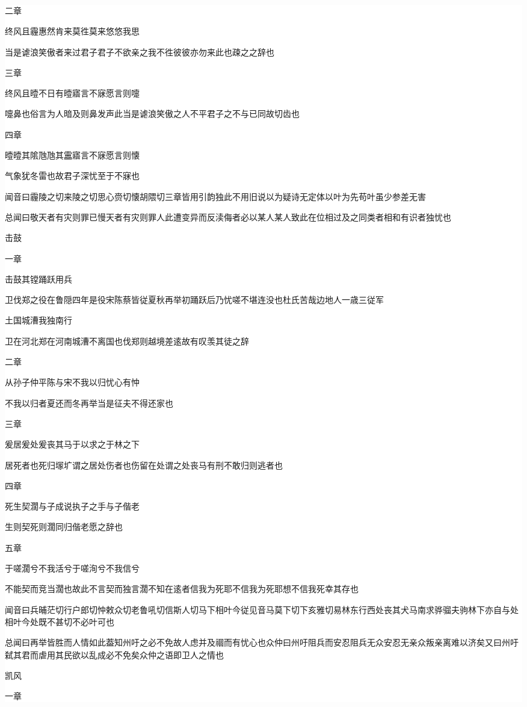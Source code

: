 二章  

终风且霾惠然肯来莫徃莫来悠悠我思  

当是谑浪笑傲者来过君子君子不欲亲之我不徃彼彼亦勿来此也疎之之辞也  

三章  

终风且曀不日有曀寤言不寐愿言则嚏  

嚏鼻也俗言为人暗及则鼻发声此当是谑浪笑傲之人不平君子之不与已同故切齿也  

四章  

曀曀其隂虺虺其靁寤言不寐愿言则懐  

气象犹冬雷也故君子深忧至于不寐也  

闻音曰霾陵之切来陵之切思心赍切懐胡隈切三章皆用引韵独此不用旧说以为疑诗无定体以叶为先苟叶虽少参差无害  

总闻曰敬天者有灾则罪已慢天者有灾则罪人此遭变异而反渎侮者必以某人某人致此在位相过及之同类者相和有识者独忧也  

击鼓  

一章  

击鼓其镗踊跃用兵  

卫伐郑之役在鲁隠四年是役宋陈蔡皆従夏秋再举初踊跃后乃忧嗟不堪连没也杜氏苦哉边地人一歳三従军  

土国城漕我独南行  

卫在河北郑在河南城漕不离国也伐郑则越境差逺故有叹羡其徒之辞  

二章  

从孙子仲平陈与宋不我以归忧心有忡  

不我以归者夏还而冬再举当是征夫不得还家也  

三章  

爰居爰处爰丧其马于以求之于林之下  

居死者也死归塜圹谓之居处伤者也伤留在处谓之处丧马有刑不敢归则逃者也  

四章  

死生契濶与子成说执子之手与子偕老  

生则契死则濶同归偕老愿之辞也  

五章  

于嗟濶兮不我活兮于嗟洵兮不我信兮  

不能契而竞当濶也故此不言契而独言濶不知在逺者信我为死耶不信我为死耶想不信我死幸其存也  

闻音曰兵晡茫切行户郎切忡敕众切老鲁吼切信斯人切马下相叶今従见音马莫下切下亥雅切易林东行西处丧其犬马南求骅骝夫驹林下亦自与处相叶今处既不甚切不必叶可也  

总闻曰再举皆胜而人情如此葢知州吁之必不免故人虑并及祻而有忧心也众仲曰州吁阻兵而安忍阻兵无众安忍无亲众叛亲离难以济矣又曰州吁弑其君而虐用其民欲以乱成必不免矣众仲之语即卫人之情也  

凯风  

一章  
